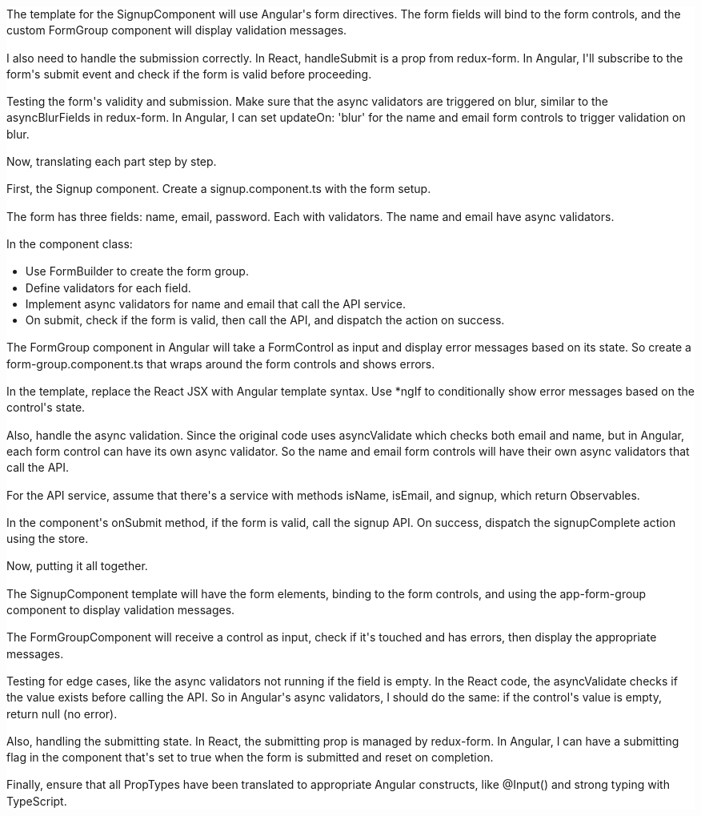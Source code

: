 The template for the SignupComponent will use Angular's form directives. The form fields will bind to the form controls, and the custom FormGroup component will display validation messages.

I also need to handle the submission correctly. In React, handleSubmit is a prop from redux-form. In Angular, I'll subscribe to the form's submit event and check if the form is valid before proceeding.

Testing the form's validity and submission. Make sure that the async validators are triggered on blur, similar to the asyncBlurFields in redux-form. In Angular, I can set updateOn: 'blur' for the name and email form controls to trigger validation on blur.

Now, translating each part step by step.

First, the Signup component. Create a signup.component.ts with the form setup.

The form has three fields: name, email, password. Each with validators. The name and email have async validators.

In the component class:

- Use FormBuilder to create the form group.
- Define validators for each field.
- Implement async validators for name and email that call the API service.
- On submit, check if the form is valid, then call the API, and dispatch the action on success.

The FormGroup component in Angular will take a FormControl as input and display error messages based on its state. So create a form-group.component.ts that wraps around the form controls and shows errors.

In the template, replace the React JSX with Angular template syntax. Use *ngIf to conditionally show error messages based on the control's state.

Also, handle the async validation. Since the original code uses asyncValidate which checks both email and name, but in Angular, each form control can have its own async validator. So the name and email form controls will have their own async validators that call the API.

For the API service, assume that there's a service with methods isName, isEmail, and signup, which return Observables.

In the component's onSubmit method, if the form is valid, call the signup API. On success, dispatch the signupComplete action using the store.

Now, putting it all together.

The SignupComponent template will have the form elements, binding to the form controls, and using the app-form-group component to display validation messages.

The FormGroupComponent will receive a control as input, check if it's touched and has errors, then display the appropriate messages.

Testing for edge cases, like the async validators not running if the field is empty. In the React code, the asyncValidate checks if the value exists before calling the API. So in Angular's async validators, I should do the same: if the control's value is empty, return null (no error).

Also, handling the submitting state. In React, the submitting prop is managed by redux-form. In Angular, I can have a submitting flag in the component that's set to true when the form is submitted and reset on completion.

Finally, ensure that all PropTypes have been translated to appropriate Angular constructs, like @Input() and strong typing with TypeScript.
</think>
